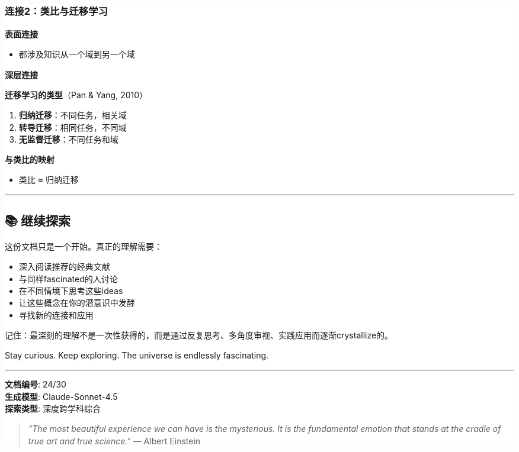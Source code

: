 ### 连接2：类比与迁移学习

**表面连接**
- 都涉及知识从一个域到另一个域

**深层连接**

**迁移学习的类型**（Pan & Yang, 2010）
1. **归纳迁移**：不同任务，相关域
2. **转导迁移**：相同任务，不同域
3. **无监督迁移**：不同任务和域

**与类比的映射**
- 类比 ≈ 归纳迁移

---

## 📚 继续探索

这份文档只是一个开始。真正的理解需要：
- 深入阅读推荐的经典文献
- 与同样fascinated的人讨论
- 在不同情境下思考这些ideas
- 让这些概念在你的潜意识中发酵
- 寻找新的连接和应用

记住：最深刻的理解不是一次性获得的，而是通过反复思考、多角度审视、实践应用而逐渐crystallize的。

Stay curious. Keep exploring. The universe is endlessly fascinating.

---

**文档编号**: 24/30  
**生成模型**: Claude-Sonnet-4.5  
**探索类型**: 深度跨学科综合

> *"The most beautiful experience we can have is the mysterious. It is the fundamental emotion that stands at the cradle of true art and true science."* — Albert Einstein

